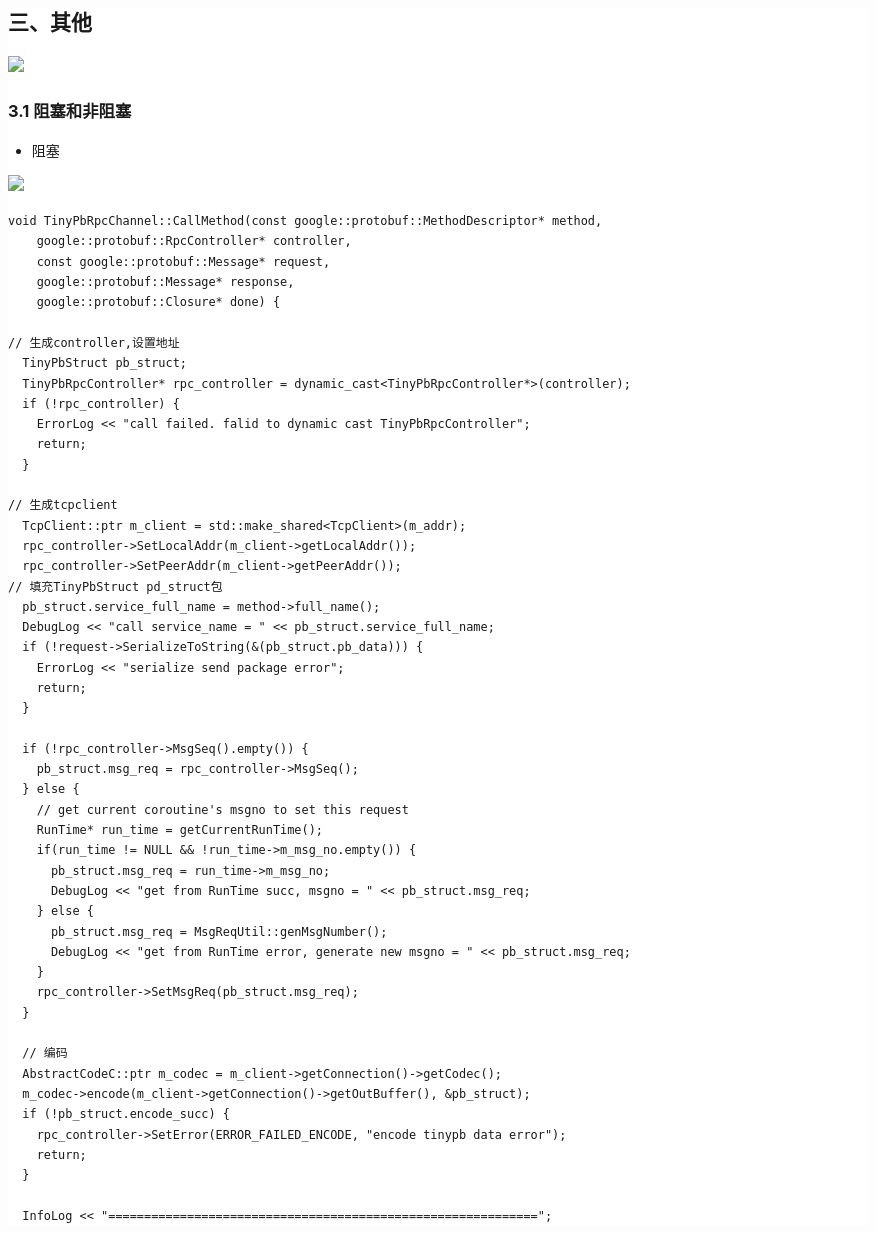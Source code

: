 





## 三、其他
![](https://cdn.nlark.com/yuque/0/2025/png/34771315/1744970429576-de643c45-e3c4-4e84-b7b5-6e8af3280602.png)

### 3.1 阻塞和非阻塞
+ 阻塞

![](https://cdn.nlark.com/yuque/0/2025/png/34771315/1744706666315-270b924f-4ce2-47c6-b532-656b30d66206.png)

```plain
void TinyPbRpcChannel::CallMethod(const google::protobuf::MethodDescriptor* method, 
    google::protobuf::RpcController* controller, 
    const google::protobuf::Message* request, 
    google::protobuf::Message* response, 
    google::protobuf::Closure* done) {

// 生成controller,设置地址
  TinyPbStruct pb_struct;
  TinyPbRpcController* rpc_controller = dynamic_cast<TinyPbRpcController*>(controller);
  if (!rpc_controller) {
    ErrorLog << "call failed. falid to dynamic cast TinyPbRpcController";
    return;
  }

// 生成tcpclient
  TcpClient::ptr m_client = std::make_shared<TcpClient>(m_addr);
  rpc_controller->SetLocalAddr(m_client->getLocalAddr());
  rpc_controller->SetPeerAddr(m_client->getPeerAddr());
// 填充TinyPbStruct pd_struct包
  pb_struct.service_full_name = method->full_name();
  DebugLog << "call service_name = " << pb_struct.service_full_name;
  if (!request->SerializeToString(&(pb_struct.pb_data))) {
    ErrorLog << "serialize send package error";
    return;
  }

  if (!rpc_controller->MsgSeq().empty()) {
    pb_struct.msg_req = rpc_controller->MsgSeq();
  } else {
    // get current coroutine's msgno to set this request
    RunTime* run_time = getCurrentRunTime();
    if(run_time != NULL && !run_time->m_msg_no.empty()) {
      pb_struct.msg_req = run_time->m_msg_no;
      DebugLog << "get from RunTime succ, msgno = " << pb_struct.msg_req;
    } else {
      pb_struct.msg_req = MsgReqUtil::genMsgNumber();
      DebugLog << "get from RunTime error, generate new msgno = " << pb_struct.msg_req;
    }
    rpc_controller->SetMsgReq(pb_struct.msg_req);
  }

  // 编码
  AbstractCodeC::ptr m_codec = m_client->getConnection()->getCodec();
  m_codec->encode(m_client->getConnection()->getOutBuffer(), &pb_struct);
  if (!pb_struct.encode_succ) {
    rpc_controller->SetError(ERROR_FAILED_ENCODE, "encode tinypb data error");
    return;
  }

  InfoLog << "============================================================";
```